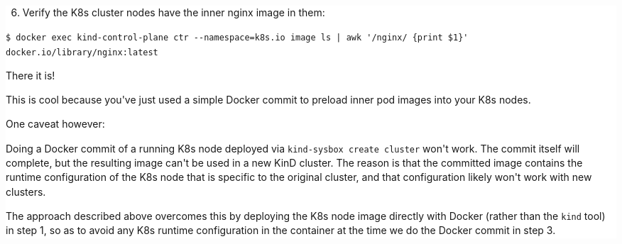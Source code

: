 6) Verify the K8s cluster nodes have the inner nginx image in them:

```console
$ docker exec kind-control-plane ctr --namespace=k8s.io image ls | awk '/nginx/ {print $1}'
docker.io/library/nginx:latest
```

There it is!

This is cool because you've just used a simple Docker commit to preload inner
pod images into your K8s nodes.

One caveat however:

Doing a Docker commit of a running K8s node deployed via `kind-sysbox create cluster`
won't work. The commit itself will complete, but the resulting image can't be
used in a new KinD cluster. The reason is that the committed image contains the
runtime configuration of the K8s node that is specific to the original cluster,
and that configuration likely won't work with new clusters.

The approach described above overcomes this by deploying the K8s node image
directly with Docker (rather than the `kind` tool) in step 1, so as to avoid
any K8s runtime configuration in the container at the time we do the Docker
commit in step 3.

